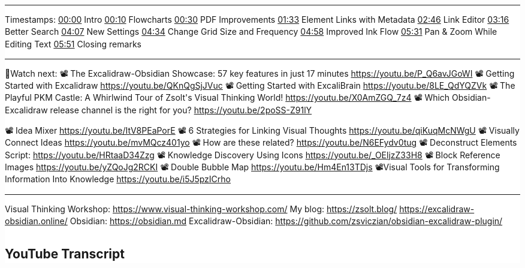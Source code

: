 -----

Timestamps:
[00:00](https://youtu.be/LtuAaqY_DNc?t=0) Intro
[00:10](https://youtu.be/LtuAaqY_DNc?t=10) Flowcharts
[00:30](https://youtu.be/LtuAaqY_DNc?t=30) PDF Improvements
[01:33](https://youtu.be/LtuAaqY_DNc?t=93) Element Links with Metadata
[02:46](https://youtu.be/LtuAaqY_DNc?t=166) Link Editor
[03:16](https://youtu.be/LtuAaqY_DNc?t=196) Better Search
[04:07](https://youtu.be/LtuAaqY_DNc?t=247) New Settings
[04:34](https://youtu.be/LtuAaqY_DNc?t=274) Change Grid Size and Frequency
[04:58](https://youtu.be/LtuAaqY_DNc?t=298) Improved Ink Flow
[05:31](https://youtu.be/LtuAaqY_DNc?t=331) Pan & Zoom While Editing Text
[05:51](https://youtu.be/LtuAaqY_DNc?t=351) Closing remarks

-------

🍿Watch next: 
📽️ The Excalidraw-Obsidian Showcase: 57 key features in just 17 minutes https://youtu.be/P_Q6avJGoWI
📽️ Getting Started with Excalidraw https://youtu.be/QKnQgSjJVuc
📽️ Getting Started with ExcaliBrain https://youtu.be/8LE_QdYQZVk
📽️ The Playful PKM Castle: A Whirlwind Tour of Zsolt's Visual Thinking World! https://youtu.be/X0AmZGQ_7z4
📽️ Which Obsidian-Excalidraw release channel is the right for you? https://youtu.be/2poSS-Z91lY

📽️ Idea Mixer https://youtu.be/ItV8PEaPorE
📽️ 6 Strategies for Linking Visual Thoughts https://youtu.be/qiKuqMcNWgU
📽️ Visually Connect Ideas https://youtu.be/mvMQcz401yo
📽️ How are these related? https://youtu.be/N6EFydv0tug
📽️ Deconstruct Elements Script: https://youtu.be/HRtaaD34Zzg
📽️ Knowledge Discovery Using Icons https://youtu.be/_OEljzZ33H8
📽️ Block Reference Images https://youtu.be/yZQoJg2RCKI
📽️ Double Bubble Map https://youtu.be/Hm4En13TDjs
📽️Visual Tools for Transforming Information Into Knowledge https://youtu.be/i5J5pzICrho

---------

Visual Thinking Workshop: https://www.visual-thinking-workshop.com/
My blog: https://zsolt.blog/
https://excalidraw-obsidian.online/
Obsidian: https://obsidian.md
Excalidraw-Obsidian: https://github.com/zsviczian/obsidian-excalidraw-plugin/

## YouTube Transcript
